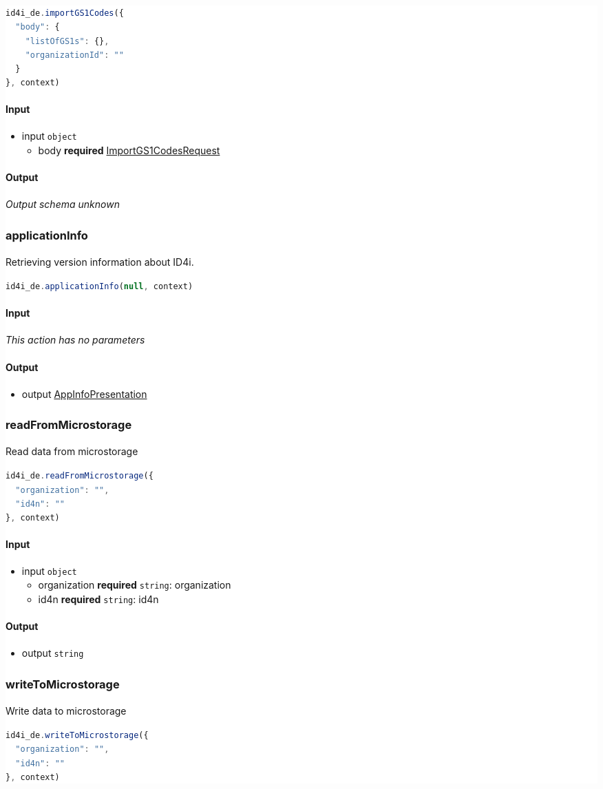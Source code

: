 
```js
id4i_de.importGS1Codes({
  "body": {
    "listOfGS1s": {},
    "organizationId": ""
  }
}, context)
```

#### Input
* input `object`
  * body **required** [ImportGS1CodesRequest](#importgs1codesrequest)

#### Output
*Output schema unknown*

### applicationInfo
Retrieving version information about ID4i.


```js
id4i_de.applicationInfo(null, context)
```

#### Input
*This action has no parameters*

#### Output
* output [AppInfoPresentation](#appinfopresentation)

### readFromMicrostorage
Read data from microstorage


```js
id4i_de.readFromMicrostorage({
  "organization": "",
  "id4n": ""
}, context)
```

#### Input
* input `object`
  * organization **required** `string`: organization
  * id4n **required** `string`: id4n

#### Output
* output `string`

### writeToMicrostorage
Write data to microstorage


```js
id4i_de.writeToMicrostorage({
  "organization": "",
  "id4n": ""
}, context)
```
